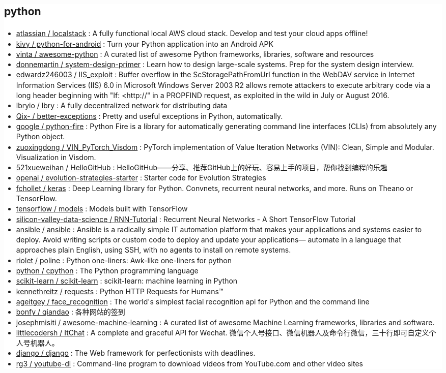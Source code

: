 
## python

- [atlassian / localstack](https://github.com/atlassian/localstack) : A fully functional local AWS cloud stack. Develop and test your cloud apps offline!
- [kivy / python-for-android](https://github.com/kivy/python-for-android) : Turn your Python application into an Android APK
- [vinta / awesome-python](https://github.com/vinta/awesome-python) : A curated list of awesome Python frameworks, libraries, software and resources
- [donnemartin / system-design-primer](https://github.com/donnemartin/system-design-primer) : Learn how to design large-scale systems. Prep for the system design interview.
- [edwardz246003 / IIS_exploit](https://github.com/edwardz246003/IIS_exploit) : Buffer overflow in the ScStoragePathFromUrl function in the WebDAV service in Internet Information Services (IIS) 6.0 in Microsoft Windows Server 2003 R2 allows remote attackers to execute arbitrary code via a long header beginning with "If: <http://" in a PROPFIND request, as exploited in the wild in July or August 2016.
- [lbryio / lbry](https://github.com/lbryio/lbry) : A fully decentralized network for distributing data
- [Qix- / better-exceptions](https://github.com/Qix-/better-exceptions) : Pretty and useful exceptions in Python, automatically.
- [google / python-fire](https://github.com/google/python-fire) : Python Fire is a library for automatically generating command line interfaces (CLIs) from absolutely any Python object.
- [zuoxingdong / VIN_PyTorch_Visdom](https://github.com/zuoxingdong/VIN_PyTorch_Visdom) : PyTorch implementation of Value Iteration Networks (VIN): Clean, Simple and Modular. Visualization in Visdom.
- [521xueweihan / HelloGitHub](https://github.com/521xueweihan/HelloGitHub) : HelloGitHub——分享、推荐GitHub上的好玩、容易上手的项目，帮你找到编程的乐趣
- [openai / evolution-strategies-starter](https://github.com/openai/evolution-strategies-starter) : Starter code for Evolution Strategies
- [fchollet / keras](https://github.com/fchollet/keras) : Deep Learning library for Python. Convnets, recurrent neural networks, and more. Runs on Theano or TensorFlow.
- [tensorflow / models](https://github.com/tensorflow/models) : Models built with TensorFlow
- [silicon-valley-data-science / RNN-Tutorial](https://github.com/silicon-valley-data-science/RNN-Tutorial) : Recurrent Neural Networks - A Short TensorFlow Tutorial
- [ansible / ansible](https://github.com/ansible/ansible) : Ansible is a radically simple IT automation platform that makes your applications and systems easier to deploy. Avoid writing scripts or custom code to deploy and update your applications— automate in a language that approaches plain English, using SSH, with no agents to install on remote systems.
- [riolet / poline](https://github.com/riolet/poline) : Python one-liners: Awk-like one-liners for python
- [python / cpython](https://github.com/python/cpython) : The Python programming language
- [scikit-learn / scikit-learn](https://github.com/scikit-learn/scikit-learn) : scikit-learn: machine learning in Python
- [kennethreitz / requests](https://github.com/kennethreitz/requests) : Python HTTP Requests for Humans™
- [ageitgey / face_recognition](https://github.com/ageitgey/face_recognition) : The world's simplest facial recognition api for Python and the command line
- [bonfy / qiandao](https://github.com/bonfy/qiandao) : 各种网站的签到
- [josephmisiti / awesome-machine-learning](https://github.com/josephmisiti/awesome-machine-learning) : A curated list of awesome Machine Learning frameworks, libraries and software.
- [littlecodersh / ItChat](https://github.com/littlecodersh/ItChat) : A complete and graceful API for Wechat. 微信个人号接口、微信机器人及命令行微信，三十行即可自定义个人号机器人。
- [django / django](https://github.com/django/django) : The Web framework for perfectionists with deadlines.
- [rg3 / youtube-dl](https://github.com/rg3/youtube-dl) : Command-line program to download videos from YouTube.com and other video sites
